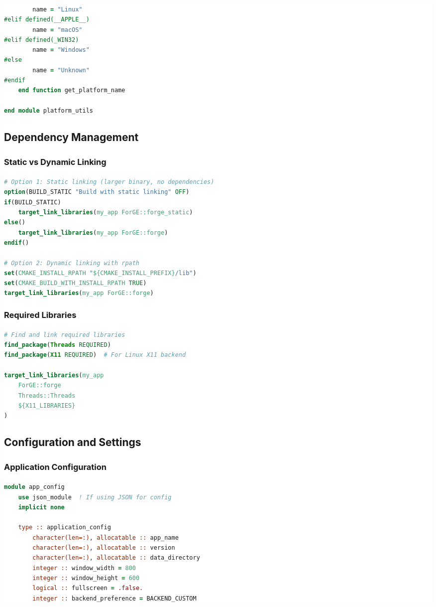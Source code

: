 ```fortran
        name = "Linux"
#elif defined(__APPLE__)
        name = "macOS"
#elif defined(_WIN32)
        name = "Windows"
#else
        name = "Unknown"
#endif
    end function get_platform_name

end module platform_utils
```

## Dependency Management

### Static vs Dynamic Linking

```cmake
# Option 1: Static linking (larger binary, no dependencies)
option(BUILD_STATIC "Build with static linking" OFF)
if(BUILD_STATIC)
    target_link_libraries(my_app ForGE::forge_static)
else()
    target_link_libraries(my_app ForGE::forge)
endif()

# Option 2: Dynamic linking with rpath
set(CMAKE_INSTALL_RPATH "${CMAKE_INSTALL_PREFIX}/lib")
set(CMAKE_BUILD_WITH_INSTALL_RPATH TRUE)
target_link_libraries(my_app ForGE::forge)
```

### Required Libraries

```cmake
# Find and link required libraries
find_package(Threads REQUIRED)
find_package(X11 REQUIRED)  # For Linux X11 backend

target_link_libraries(my_app
    ForGE::forge
    Threads::Threads
    ${X11_LIBRARIES}
)
```

## Configuration and Settings

### Application Configuration

```fortran
module app_config
    use json_module  ! If using JSON for config
    implicit none

    type :: application_config
        character(len=:), allocatable :: app_name
        character(len=:), allocatable :: version
        character(len=:), allocatable :: data_directory
        integer :: window_width = 800
        integer :: window_height = 600
        logical :: fullscreen = .false.
        integer :: backend_preference = BACKEND_CUSTOM
```
